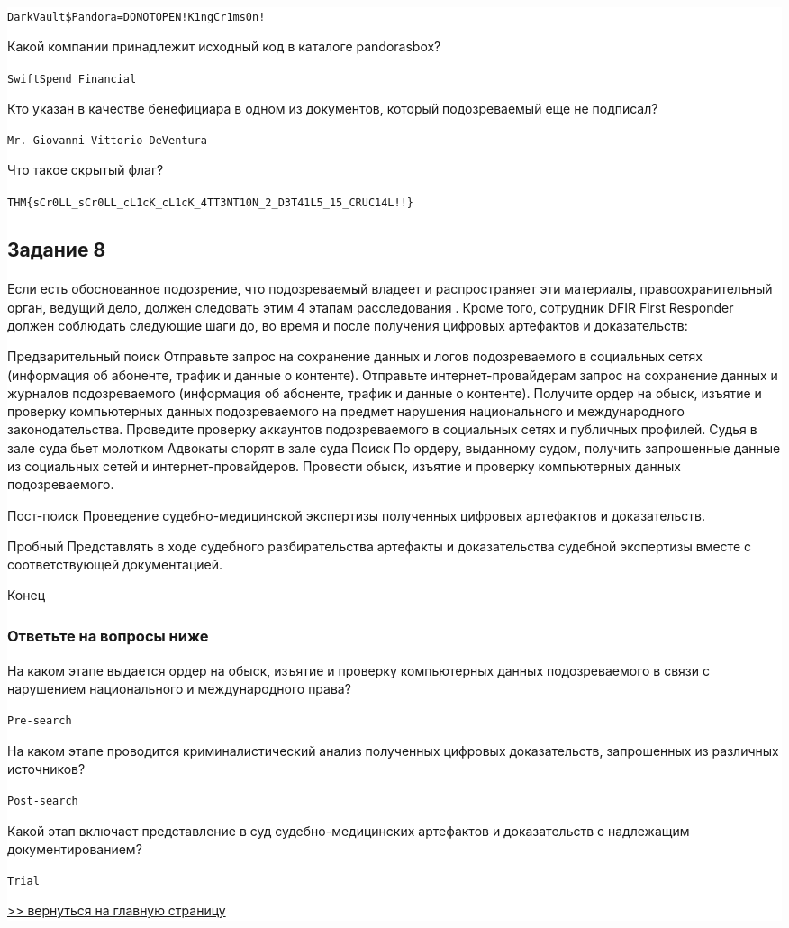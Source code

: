 ```commandline
DarkVault$Pandora=DONOTOPEN!K1ngCr1ms0n!
```
Какой компании принадлежит исходный код в каталоге pandorasbox?
```commandline
SwiftSpend Financial
```
Кто указан в качестве бенефициара в одном из документов, который подозреваемый еще не подписал?
```commandline
Mr. Giovanni Vittorio DeVentura
```
Что такое скрытый флаг?
```commandline
THM{sCr0LL_sCr0LL_cL1cK_cL1cK_4TT3NT10N_2_D3T41L5_15_CRUC14L!!}
```

## Задание 8
Если есть обоснованное подозрение, что подозреваемый владеет и распространяет эти материалы, правоохранительный орган, ведущий дело, должен следовать этим 4 этапам расследования . Кроме того, сотрудник DFIR First Responder должен соблюдать следующие шаги до, во время и после получения цифровых артефактов и доказательств:

Предварительный поиск
Отправьте запрос на сохранение данных и логов подозреваемого в социальных сетях (информация об абоненте, трафик и данные о контенте).
Отправьте интернет-провайдерам запрос на сохранение данных и журналов подозреваемого (информация об абоненте, трафик и данные о контенте).
Получите ордер на обыск, изъятие и проверку компьютерных данных подозреваемого на предмет нарушения национального и международного законодательства.
Проведите проверку аккаунтов подозреваемого в социальных сетях и публичных профилей.
Судья в зале суда бьет молотком
Адвокаты спорят в зале суда	
Поиск
По ордеру, выданному судом, получить запрошенные данные из социальных сетей и интернет-провайдеров.
Провести обыск, изъятие и проверку компьютерных данных подозреваемого.

Пост-поиск
Проведение судебно-медицинской экспертизы полученных цифровых артефактов и доказательств.

Пробный
Представлять в ходе судебного разбирательства артефакты и доказательства судебной экспертизы вместе с соответствующей документацией.

Конец
### Ответьте на вопросы ниже
На каком этапе выдается ордер на обыск, изъятие и проверку компьютерных данных подозреваемого в связи с нарушением национального и международного права?
```commandline
Pre-search
```
На каком этапе проводится криминалистический анализ полученных цифровых доказательств, запрошенных из различных источников?
```commandline
Post-search
```
Какой этап включает представление в суд судебно-медицинских артефактов и доказательств с надлежащим документированием?
```commandline
Trial
```
[>> вернуться на главную страницу](https://github.com/BEPb/tryhackme/blob/master/README.md)
